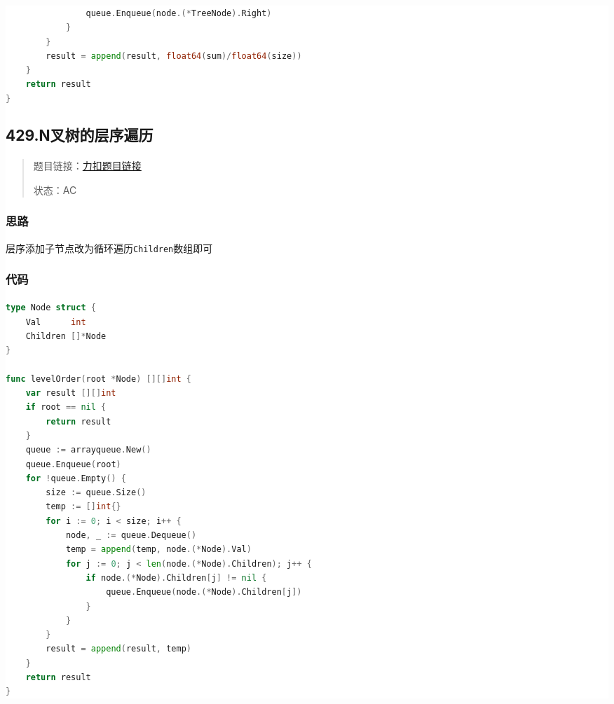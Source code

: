 ``` go
				queue.Enqueue(node.(*TreeNode).Right)
			}
		}
		result = append(result, float64(sum)/float64(size))
	}
	return result
}
```

## 429.N叉树的层序遍历

> 题目链接：[力扣题目链接](https://leetcode.cn/problems/n-ary-tree-level-order-traversal/)
>
> 状态：AC

### 思路

层序添加子节点改为循环遍历`Children`数组即可

### 代码

``` go
type Node struct {
	Val      int
	Children []*Node
}

func levelOrder(root *Node) [][]int {
	var result [][]int
	if root == nil {
		return result
	}
	queue := arrayqueue.New()
	queue.Enqueue(root)
	for !queue.Empty() {
		size := queue.Size()
		temp := []int{}
		for i := 0; i < size; i++ {
			node, _ := queue.Dequeue()
			temp = append(temp, node.(*Node).Val)
			for j := 0; j < len(node.(*Node).Children); j++ {
				if node.(*Node).Children[j] != nil {
					queue.Enqueue(node.(*Node).Children[j])
				}
			}
		}
		result = append(result, temp)
	}
	return result
}

```
